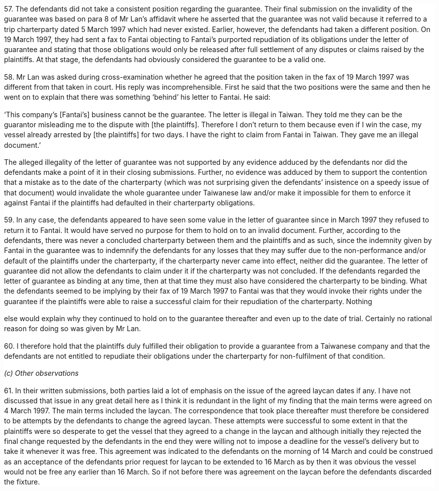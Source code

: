 57\. The defendants did not take a consistent position regarding the guarantee. Their final submission on the invalidity of the guarantee was based on para 8 of Mr Lan’s affidavit where he asserted that the guarantee was not valid because it referred to a trip charterparty dated 5 March 1997 which had never existed. Earlier, however, the defendants had taken a different position. On 19 March 1997, they had sent a fax to Fantai objecting to Fantai’s purported repudiation of its obligations under the letter of guarantee and stating that those obligations would only be released after full settlement of any disputes or claims raised by the plaintiffs. At that stage, the defendants had obviously considered the guarantee to be a valid one. 

58\. Mr Lan was asked during cross-examination whether he agreed that the position taken in the fax of 19 March 1997 was different from that taken in court. His reply was incomprehensible. First he said that the two positions were the same and then he went on to explain that there was something ‘behind’ his letter to Fantai. He said: 

 ‘This company’s [Fantai’s] business cannot be the guarantee. The letter is illegal in Taiwan. They told me they can be the guarantor misleading me to the dispute with [the plaintiffs]. Therefore I don’t return to them because even if I win the case, my vessel already arrested by [the plaintiffs] for two days. I have the right to claim from Fantai in Taiwan. They gave me an illegal document.’ 

The alleged illegality of the letter of guarantee was not supported by any evidence adduced by the defendants nor did the defendants make a point of it in their closing submissions. Further, no evidence was adduced by them to support the contention that a mistake as to the date of the charterparty (which was not surprising given the defendants’ insistence on a speedy issue of that document) would invalidate the whole guarantee under Taiwanese law and/or make it impossible for them to enforce it against Fantai if the plaintiffs had defaulted in their charterparty obligations. 

59\. In any case, the defendants appeared to have seen some value in the letter of guarantee since in March 1997 they refused to return it to Fantai. It would have served no purpose for them to hold on to an invalid document. Further, according to the defendants, there was never a concluded charterparty between them and the plaintiffs and as such, since the indemnity given by Fantai in the guarantee was to indemnify the defendants for any losses that they may suffer due to the non-performance and/or default of the plaintiffs under the charterparty, if the charterparty never came into effect, neither did the guarantee. The letter of guarantee did not allow the defendants to claim under it if the charterparty was not concluded. If the defendants regarded the letter of guarantee as binding at any time, then at that time they must also have considered the charterparty to be binding. What the defendants seemed to be implying by their fax of 19 March 1997 to Fantai was that they would invoke their rights under the guarantee if the plaintiffs were able to raise a successful claim for their repudiation of the charterparty. Nothing 


else would explain why they continued to hold on to the guarantee thereafter and even up to the date of trial. Certainly no rational reason for doing so was given by Mr Lan. 

60\. I therefore hold that the plaintiffs duly fulfilled their obligation to provide a guarantee from a Taiwanese company and that the defendants are not entitled to repudiate their obligations under the charterparty for non-fulfilment of that condition. 

_(c) Other observations_ 

61\. In their written submissions, both parties laid a lot of emphasis on the issue of the agreed laycan dates if any. I have not discussed that issue in any great detail here as I think it is redundant in the light of my finding that the main terms were agreed on 4 March 1997. The main terms included the laycan. The correspondence that took place thereafter must therefore be considered to be attempts by the defendants to change the agreed laycan. These attempts were successful to some extent in that the plaintiffs were so desperate to get the vessel that they agreed to a change in the laycan and although initially they rejected the final change requested by the defendants in the end they were willing not to impose a deadline for the vessel’s delivery but to take it whenever it was free. This agreement was indicated to the defendants on the morning of 14 March and could be construed as an acceptance of the defendants prior request for laycan to be extended to 16 March as by then it was obvious the vessel would not be free any earlier than 16 March. So if not before there was agreement on the laycan before the defendants discarded the fixture. 
